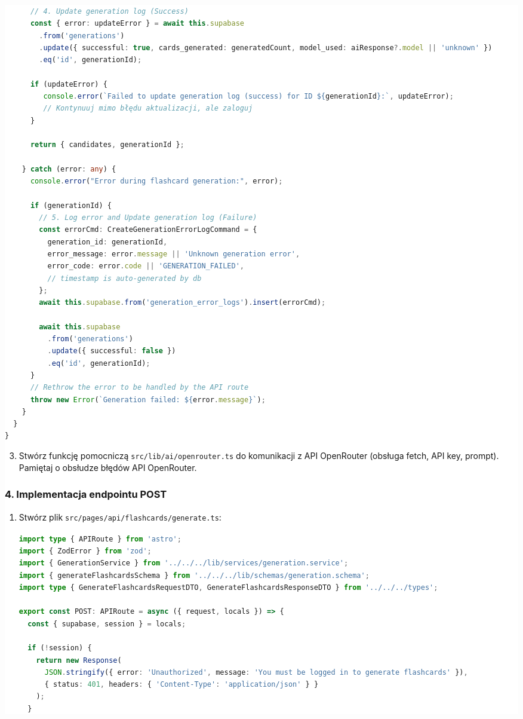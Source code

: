    ```typescript
         // 4. Update generation log (Success)
         const { error: updateError } = await this.supabase
           .from('generations')
           .update({ successful: true, cards_generated: generatedCount, model_used: aiResponse?.model || 'unknown' })
           .eq('id', generationId);

         if (updateError) {
            console.error(`Failed to update generation log (success) for ID ${generationId}:`, updateError);
            // Kontynuuj mimo błędu aktualizacji, ale zaloguj
         }

         return { candidates, generationId };

       } catch (error: any) {
         console.error("Error during flashcard generation:", error);

         if (generationId) {
           // 5. Log error and Update generation log (Failure)
           const errorCmd: CreateGenerationErrorLogCommand = {
             generation_id: generationId,
             error_message: error.message || 'Unknown generation error',
             error_code: error.code || 'GENERATION_FAILED',
             // timestamp is auto-generated by db
           };
           await this.supabase.from('generation_error_logs').insert(errorCmd);

           await this.supabase
             .from('generations')
             .update({ successful: false })
             .eq('id', generationId);
         }
         // Rethrow the error to be handled by the API route
         throw new Error(`Generation failed: ${error.message}`);
       }
     }
   }
   ```
3. Stwórz funkcję pomocniczą `src/lib/ai/openrouter.ts` do komunikacji z API OpenRouter (obsługa fetch, API key, prompt). Pamiętaj o obsłudze błędów API OpenRouter.

### 4. Implementacja endpointu POST
1. Stwórz plik `src/pages/api/flashcards/generate.ts`:
   ```typescript
   import type { APIRoute } from 'astro';
   import { ZodError } from 'zod';
   import { GenerationService } from '../../../lib/services/generation.service';
   import { generateFlashcardsSchema } from '../../../lib/schemas/generation.schema';
   import type { GenerateFlashcardsRequestDTO, GenerateFlashcardsResponseDTO } from '../../../types';

   export const POST: APIRoute = async ({ request, locals }) => {
     const { supabase, session } = locals;

     if (!session) {
       return new Response(
         JSON.stringify({ error: 'Unauthorized', message: 'You must be logged in to generate flashcards' }),
         { status: 401, headers: { 'Content-Type': 'application/json' } }
       );
     }

   ```